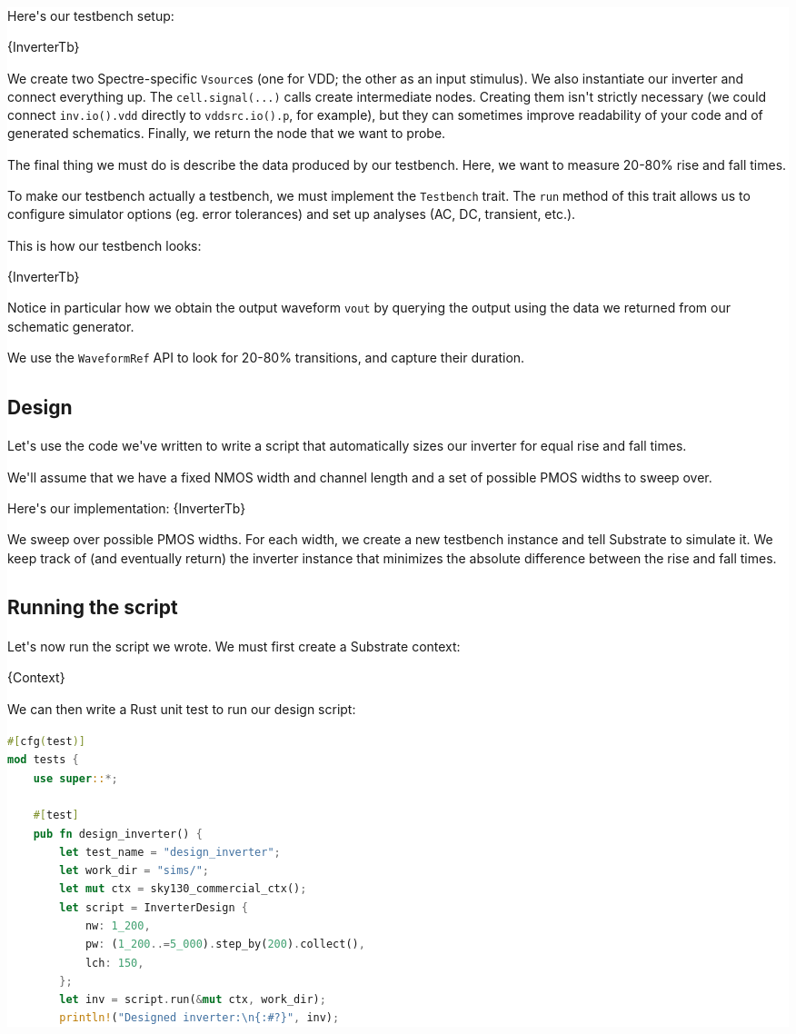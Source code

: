 Here's our testbench setup:

<CodeSnippet language="rust" title="src/tb.rs" snippet="schematic">{InverterTb}</CodeSnippet>

We create two Spectre-specific `Vsource`s (one for VDD; the other as an input stimulus).
We also instantiate our inverter and connect everything up.
The `cell.signal(...)` calls create intermediate nodes.
Creating them isn't strictly necessary (we could connect `inv.io().vdd` directly to `vddsrc.io().p`,
for example), but they can sometimes improve readability of your code and of generated schematics.
Finally, we return the node that we want to probe.

The final thing we must do is describe the data produced by our testbench.
Here, we want to measure 20-80% rise and fall times.

To make our testbench actually a testbench, we must implement the `Testbench` trait.
The `run` method of this trait allows us to configure simulator options (eg. error tolerances)
and set up analyses (AC, DC, transient, etc.).

This is how our testbench looks:

<CodeSnippet language="rust" title="src/tb.rs" snippet="testbench">{InverterTb}</CodeSnippet>

Notice in particular how we obtain the output waveform `vout`
by querying the output using the data we returned from our schematic generator.

We use the `WaveformRef` API to look for 20-80% transitions, and capture their duration.

## Design

Let's use the code we've written to write a script that
automatically sizes our inverter for equal rise and fall times.

We'll assume that we have a fixed NMOS width and channel length and a set
of possible PMOS widths to sweep over.

Here's our implementation:
<CodeSnippet language="rust" title="src/tb.rs" snippet="design">{InverterTb}</CodeSnippet>

We sweep over possible PMOS widths. For each width,
we create a new testbench instance and tell Substrate to simulate it.
We keep track of (and eventually return) the inverter instance that minimizes
the absolute difference between the rise and fall times.

## Running the script

Let's now run the script we wrote. We must first create a Substrate context:

<CodeSnippet language="rust" title="src/tb.rs" snippet="sky130-commercial-ctx">{Context}</CodeSnippet>

We can then write a Rust unit test to run our design script:

```rust title="src/tb.rs"
#[cfg(test)]
mod tests {
    use super::*;

    #[test]
    pub fn design_inverter() {
        let test_name = "design_inverter";
        let work_dir = "sims/";
        let mut ctx = sky130_commercial_ctx();
        let script = InverterDesign {
            nw: 1_200,
            pw: (1_200..=5_000).step_by(200).collect(),
            lch: 150,
        };
        let inv = script.run(&mut ctx, work_dir);
        println!("Designed inverter:\n{:#?}", inv);
```